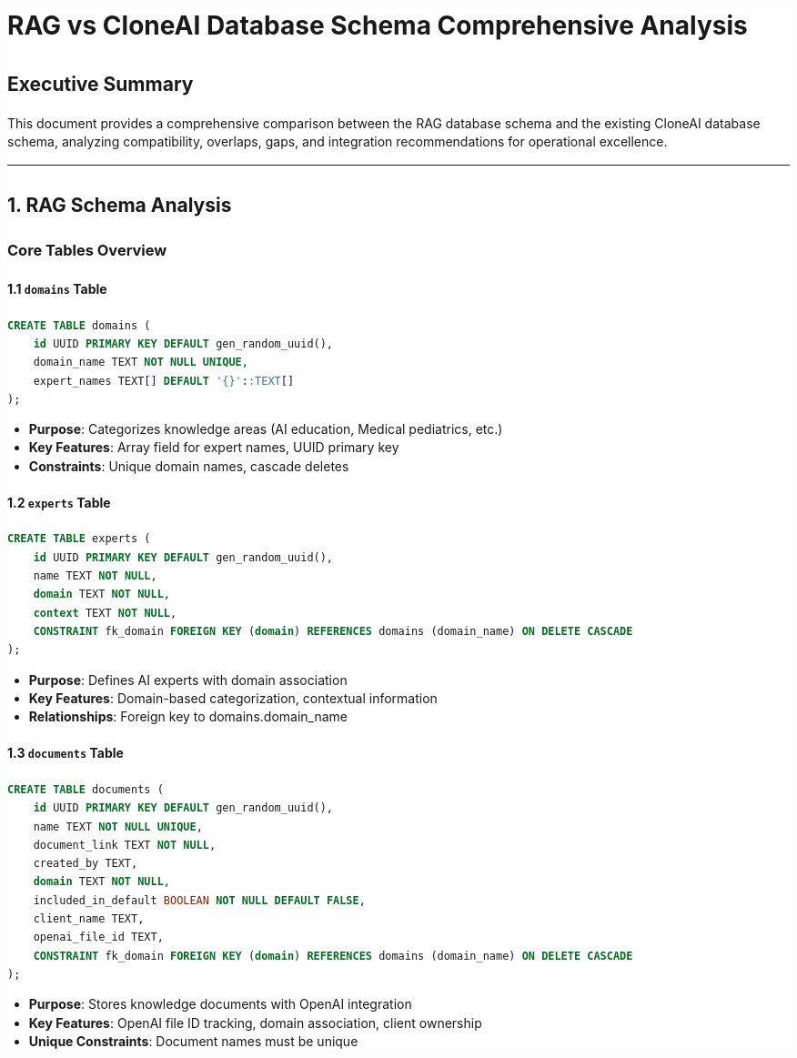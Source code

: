 # RAG vs CloneAI Database Schema Comprehensive Analysis

## Executive Summary

This document provides a comprehensive comparison between the RAG database schema and the existing CloneAI database schema, analyzing compatibility, overlaps, gaps, and integration recommendations for operational excellence.

---

## 1. RAG Schema Analysis

### Core Tables Overview

#### 1.1 `domains` Table
```sql
CREATE TABLE domains (
    id UUID PRIMARY KEY DEFAULT gen_random_uuid(),
    domain_name TEXT NOT NULL UNIQUE,
    expert_names TEXT[] DEFAULT '{}'::TEXT[]
);
```
- **Purpose**: Categorizes knowledge areas (AI education, Medical pediatrics, etc.)
- **Key Features**: Array field for expert names, UUID primary key
- **Constraints**: Unique domain names, cascade deletes

#### 1.2 `experts` Table
```sql
CREATE TABLE experts (
    id UUID PRIMARY KEY DEFAULT gen_random_uuid(),
    name TEXT NOT NULL,
    domain TEXT NOT NULL,
    context TEXT NOT NULL,
    CONSTRAINT fk_domain FOREIGN KEY (domain) REFERENCES domains (domain_name) ON DELETE CASCADE
);
```
- **Purpose**: Defines AI experts with domain association
- **Key Features**: Domain-based categorization, contextual information
- **Relationships**: Foreign key to domains.domain_name

#### 1.3 `documents` Table
```sql
CREATE TABLE documents (
    id UUID PRIMARY KEY DEFAULT gen_random_uuid(),
    name TEXT NOT NULL UNIQUE,
    document_link TEXT NOT NULL,
    created_by TEXT,
    domain TEXT NOT NULL,
    included_in_default BOOLEAN NOT NULL DEFAULT FALSE,
    client_name TEXT,
    openai_file_id TEXT,
    CONSTRAINT fk_domain FOREIGN KEY (domain) REFERENCES domains (domain_name) ON DELETE CASCADE
);
```
- **Purpose**: Stores knowledge documents with OpenAI integration
- **Key Features**: OpenAI file ID tracking, domain association, client ownership
- **Unique Constraints**: Document names must be unique
